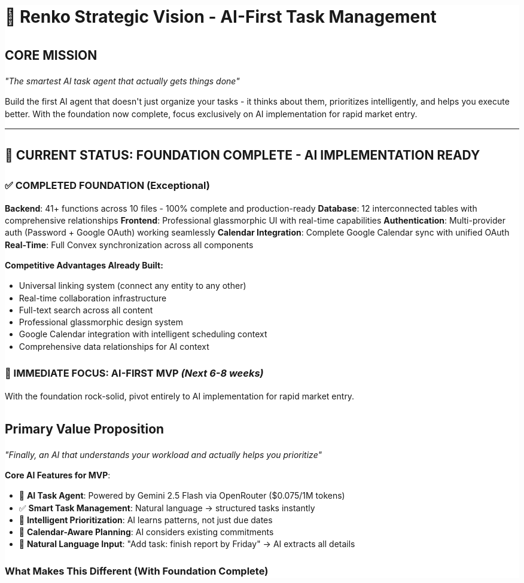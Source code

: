 # 🧠 Renko Strategic Vision - AI-First Task Management

## **CORE MISSION**

_"The smartest AI task agent that actually gets things done"_

Build the first AI agent that doesn't just organize your tasks - it thinks about them, prioritizes intelligently, and helps you execute better. With the foundation now complete, focus exclusively on AI implementation for rapid market entry.

---

## **🎯 CURRENT STATUS: FOUNDATION COMPLETE - AI IMPLEMENTATION READY**

### **✅ COMPLETED FOUNDATION (Exceptional)**

**Backend**: 41+ functions across 10 files - 100% complete and production-ready
**Database**: 12 interconnected tables with comprehensive relationships
**Frontend**: Professional glassmorphic UI with real-time capabilities
**Authentication**: Multi-provider auth (Password + Google OAuth) working seamlessly
**Calendar Integration**: Complete Google Calendar sync with unified OAuth
**Real-Time**: Full Convex synchronization across all components

**Competitive Advantages Already Built:**

- Universal linking system (connect any entity to any other)
- Real-time collaboration infrastructure
- Full-text search across all content
- Professional glassmorphic design system
- Google Calendar integration with intelligent scheduling context
- Comprehensive data relationships for AI context

### **🚀 IMMEDIATE FOCUS: AI-FIRST MVP** _(Next 6-8 weeks)_

With the foundation rock-solid, pivot entirely to AI implementation for rapid market entry.

## **Primary Value Proposition**

_"Finally, an AI that understands your workload and actually helps you prioritize"_

**Core AI Features for MVP**:

- 🤖 **AI Task Agent**: Powered by Gemini 2.5 Flash via OpenRouter ($0.075/1M tokens)
- ✅ **Smart Task Management**: Natural language → structured tasks instantly
- 🧠 **Intelligent Prioritization**: AI learns patterns, not just due dates
- 📅 **Calendar-Aware Planning**: AI considers existing commitments
- 💬 **Natural Language Input**: "Add task: finish report by Friday" → AI extracts all details

### **What Makes This Different (With Foundation Complete)**
